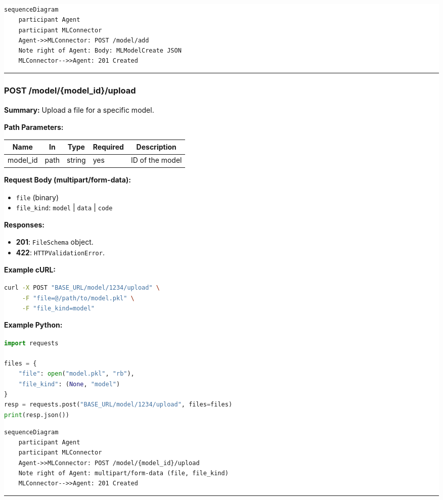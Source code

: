 ```mermaid
sequenceDiagram
    participant Agent
    participant MLConnector
    Agent->>MLConnector: POST /model/add
    Note right of Agent: Body: MLModelCreate JSON
    MLConnector-->>Agent: 201 Created
```

---

### POST /model/{model_id}/upload
**Summary:** Upload a file for a specific model.

**Path Parameters:**

| Name     | In   | Type   | Required | Description    |
|----------|------|--------|----------|----------------|
| model_id | path | string | yes      | ID of the model |

**Request Body (multipart/form-data):**
- `file` (binary)
- `file_kind`: `model` | `data` | `code`

**Responses:**
- **201**: `FileSchema` object.
- **422**: `HTTPValidationError`.

**Example cURL:**
```bash
curl -X POST "BASE_URL/model/1234/upload" \
     -F "file=@/path/to/model.pkl" \
     -F "file_kind=model"
```

**Example Python:**
```python
import requests

files = {
    "file": open("model.pkl", "rb"),
    "file_kind": (None, "model")
}
resp = requests.post("BASE_URL/model/1234/upload", files=files)
print(resp.json())
```

```mermaid
sequenceDiagram
    participant Agent
    participant MLConnector
    Agent->>MLConnector: POST /model/{model_id}/upload
    Note right of Agent: multipart/form-data (file, file_kind)
    MLConnector-->>Agent: 201 Created
```

---
